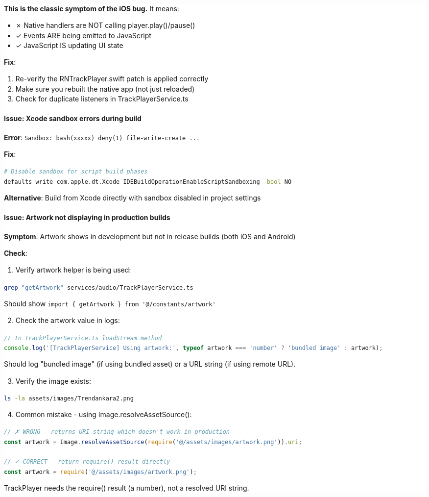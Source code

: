 **This is the classic symptom of the iOS bug.** It means:
- ✗ Native handlers are NOT calling player.play()/pause()
- ✓ Events ARE being emitted to JavaScript
- ✓ JavaScript IS updating UI state

**Fix**:
1. Re-verify the RNTrackPlayer.swift patch is applied correctly
2. Make sure you rebuilt the native app (not just reloaded)
3. Check for duplicate listeners in TrackPlayerService.ts

#### Issue: Xcode sandbox errors during build

**Error**: `Sandbox: bash(xxxxx) deny(1) file-write-create ...`

**Fix**:
```bash
# Disable sandbox for script build phases
defaults write com.apple.dt.Xcode IDEBuildOperationEnableScriptSandboxing -bool NO
```

**Alternative**: Build from Xcode directly with sandbox disabled in project settings

#### Issue: Artwork not displaying in production builds

**Symptom**: Artwork shows in development but not in release builds (both iOS and Android)

**Check**:
1. Verify artwork helper is being used:
```bash
grep "getArtwork" services/audio/TrackPlayerService.ts
```

Should show `import { getArtwork } from '@/constants/artwork'`

2. Check the artwork value in logs:
```typescript
// In TrackPlayerService.ts loadStream method
console.log('[TrackPlayerService] Using artwork:', typeof artwork === 'number' ? 'bundled image' : artwork);
```

Should log "bundled image" (if using bundled asset) or a URL string (if using remote URL).

3. Verify the image exists:
```bash
ls -la assets/images/Trendankara2.png
```

4. Common mistake - using Image.resolveAssetSource():
```typescript
// ✗ WRONG - returns URI string which doesn't work in production
const artwork = Image.resolveAssetSource(require('@/assets/images/artwork.png')).uri;

// ✓ CORRECT - return require() result directly
const artwork = require('@/assets/images/artwork.png');
```

TrackPlayer needs the require() result (a number), not a resolved URI string.
